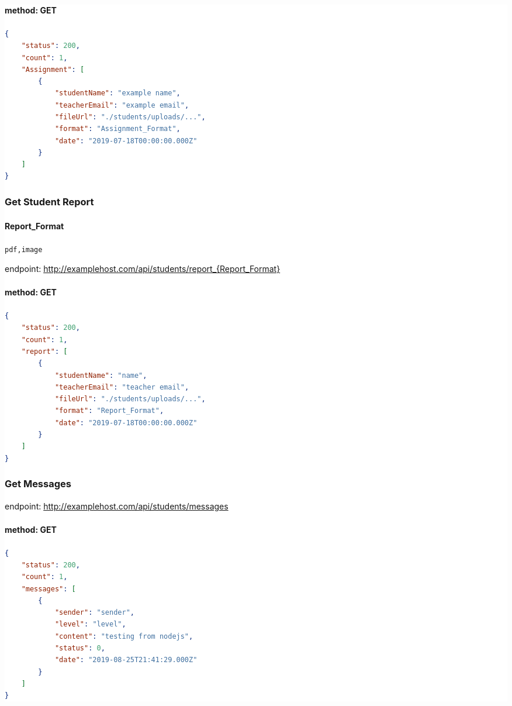 #### method: GET
```json
{
    "status": 200,
    "count": 1,
    "Assignment": [
        {
            "studentName": "example name",
            "teacherEmail": "example email",
            "fileUrl": "./students/uploads/...",
            "format": "Assignment_Format",
            "date": "2019-07-18T00:00:00.000Z"
        } 
    ]
}
```
### Get Student Report
#### Report_Format
```bash
pdf,image
```
endpoint: http://examplehost.com/api/students/report_{Report_Format}
#### method: GET
```json
{
    "status": 200,
    "count": 1,
    "report": [
        {
            "studentName": "name",
            "teacherEmail": "teacher email",
            "fileUrl": "./students/uploads/...",
            "format": "Report_Format",
            "date": "2019-07-18T00:00:00.000Z"
        }
    ]
}
```

### Get Messages
endpoint: http://examplehost.com/api/students/messages
#### method: GET
```json
{
    "status": 200,
    "count": 1,
    "messages": [
        {
            "sender": "sender",
            "level": "level",
            "content": "testing from nodejs",
            "status": 0,
            "date": "2019-08-25T21:41:29.000Z"
        } 
    ]
}
```
